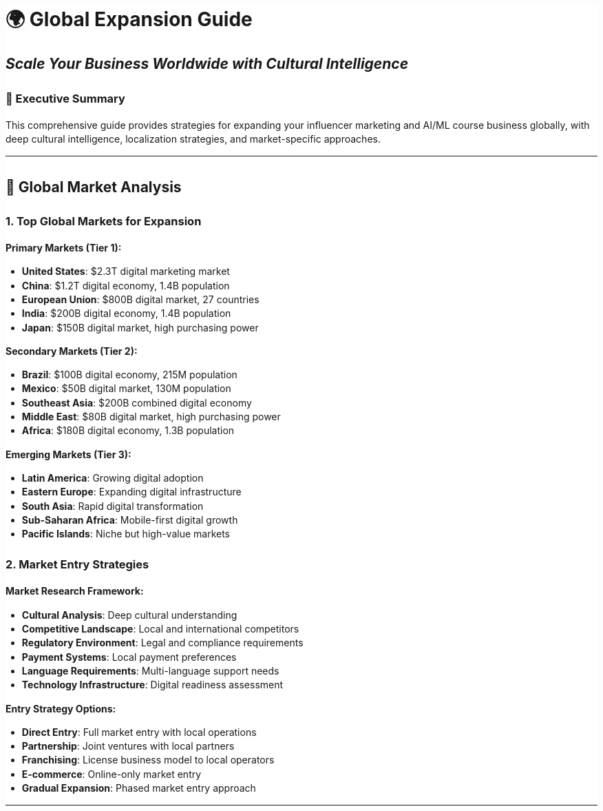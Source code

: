 # 🌍 Global Expansion Guide
## *Scale Your Business Worldwide with Cultural Intelligence*

### 🎯 Executive Summary
This comprehensive guide provides strategies for expanding your influencer marketing and AI/ML course business globally, with deep cultural intelligence, localization strategies, and market-specific approaches.

---

## 🚀 Global Market Analysis

### 1. Top Global Markets for Expansion

**Primary Markets (Tier 1):**
- **United States**: $2.3T digital marketing market
- **China**: $1.2T digital economy, 1.4B population
- **European Union**: $800B digital market, 27 countries
- **India**: $200B digital economy, 1.4B population
- **Japan**: $150B digital market, high purchasing power

**Secondary Markets (Tier 2):**
- **Brazil**: $100B digital economy, 215M population
- **Mexico**: $50B digital market, 130M population
- **Southeast Asia**: $200B combined digital economy
- **Middle East**: $80B digital market, high purchasing power
- **Africa**: $180B digital economy, 1.3B population

**Emerging Markets (Tier 3):**
- **Latin America**: Growing digital adoption
- **Eastern Europe**: Expanding digital infrastructure
- **South Asia**: Rapid digital transformation
- **Sub-Saharan Africa**: Mobile-first digital growth
- **Pacific Islands**: Niche but high-value markets

### 2. Market Entry Strategies

**Market Research Framework:**
- **Cultural Analysis**: Deep cultural understanding
- **Competitive Landscape**: Local and international competitors
- **Regulatory Environment**: Legal and compliance requirements
- **Payment Systems**: Local payment preferences
- **Language Requirements**: Multi-language support needs
- **Technology Infrastructure**: Digital readiness assessment

**Entry Strategy Options:**
- **Direct Entry**: Full market entry with local operations
- **Partnership**: Joint ventures with local partners
- **Franchising**: License business model to local operators
- **E-commerce**: Online-only market entry
- **Gradual Expansion**: Phased market entry approach

---